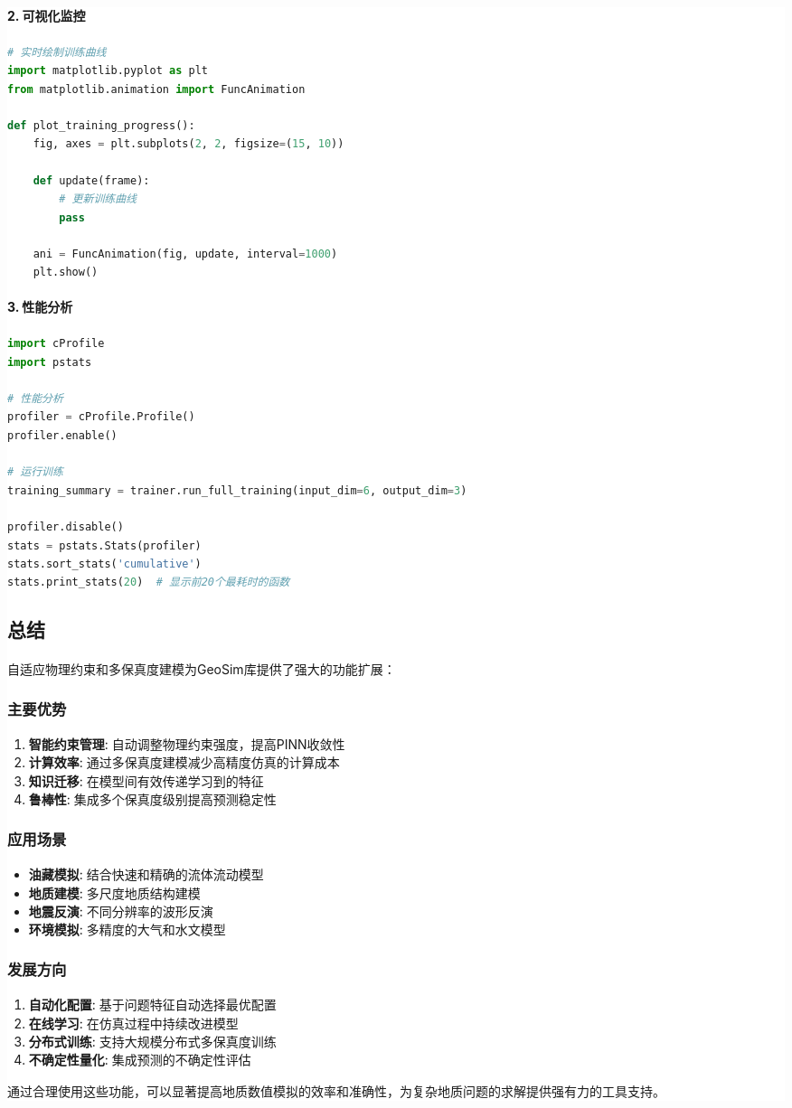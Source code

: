 #### 2. 可视化监控

```python
# 实时绘制训练曲线
import matplotlib.pyplot as plt
from matplotlib.animation import FuncAnimation

def plot_training_progress():
    fig, axes = plt.subplots(2, 2, figsize=(15, 10))
    
    def update(frame):
        # 更新训练曲线
        pass
    
    ani = FuncAnimation(fig, update, interval=1000)
    plt.show()
```

#### 3. 性能分析

```python
import cProfile
import pstats

# 性能分析
profiler = cProfile.Profile()
profiler.enable()

# 运行训练
training_summary = trainer.run_full_training(input_dim=6, output_dim=3)

profiler.disable()
stats = pstats.Stats(profiler)
stats.sort_stats('cumulative')
stats.print_stats(20)  # 显示前20个最耗时的函数
```

## 总结

自适应物理约束和多保真度建模为GeoSim库提供了强大的功能扩展：

### 主要优势

1. **智能约束管理**: 自动调整物理约束强度，提高PINN收敛性
2. **计算效率**: 通过多保真度建模减少高精度仿真的计算成本
3. **知识迁移**: 在模型间有效传递学习到的特征
4. **鲁棒性**: 集成多个保真度级别提高预测稳定性

### 应用场景

- **油藏模拟**: 结合快速和精确的流体流动模型
- **地质建模**: 多尺度地质结构建模
- **地震反演**: 不同分辨率的波形反演
- **环境模拟**: 多精度的大气和水文模型

### 发展方向

1. **自动化配置**: 基于问题特征自动选择最优配置
2. **在线学习**: 在仿真过程中持续改进模型
3. **分布式训练**: 支持大规模分布式多保真度训练
4. **不确定性量化**: 集成预测的不确定性评估

通过合理使用这些功能，可以显著提高地质数值模拟的效率和准确性，为复杂地质问题的求解提供强有力的工具支持。
